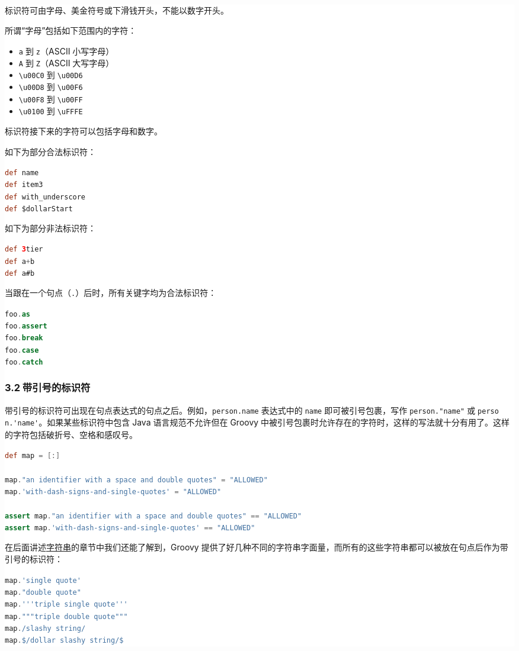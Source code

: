 标识符可由字母、美金符号或下滑钱开头，不能以数字开头。

所谓“字母”包括如下范围内的字符：

- `a` 到 `z`（ASCII 小写字母）
- `A` 到 `Z`（ASCII 大写字母）
- `\u00C0` 到 `\u00D6`
- `\u00D8` 到 `\u00F6`
- `\u00F8` 到 `\u00FF`
- `\u0100` 到 `\uFFFE`

标识符接下来的字符可以包括字母和数字。

如下为部分合法标识符：

```groovy
def name
def item3
def with_underscore
def $dollarStart
```

如下为部分非法标识符：

```groovy
def 3tier
def a+b
def a#b
```

当跟在一个句点（`.`）后时，所有关键字均为合法标识符：

```groovy
foo.as
foo.assert
foo.break
foo.case
foo.catch
```

### 3.2 带引号的标识符

带引号的标识符可出现在句点表达式的句点之后。例如，`person.name` 表达式中的 `name` 即可被引号包裹，写作 `person."name"` 或 `person.'name'`。如果某些标识符中包含 Java 语言规范不允许但在 Groovy 中被引号包裹时允许存在的字符时，这样的写法就十分有用了。这样的字符包括破折号、空格和感叹号。

```groovy
def map = [:]

map."an identifier with a space and double quotes" = "ALLOWED"
map.'with-dash-signs-and-single-quotes' = "ALLOWED"

assert map."an identifier with a space and double quotes" == "ALLOWED"
assert map.'with-dash-signs-and-single-quotes' == "ALLOWED"
```

在后面讲述[字符串](#strings)的章节中我们还能了解到，Groovy 提供了好几种不同的字符串字面量，而所有的这些字符串都可以被放在句点后作为带引号的标识符：

```groovy
map.'single quote'
map."double quote"
map.'''triple single quote'''
map."""triple double quote"""
map./slashy string/
map.$/dollar slashy string/$
```
